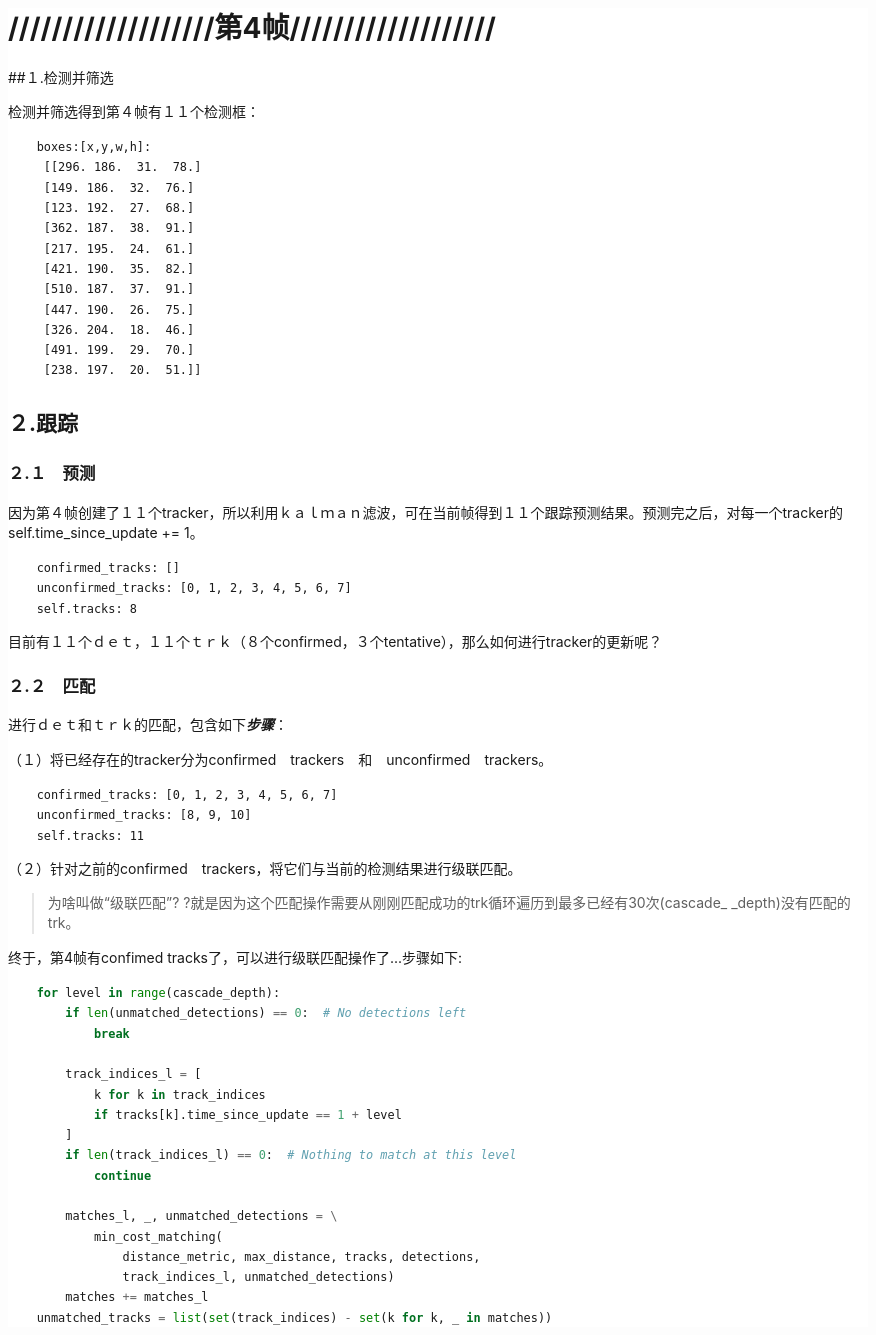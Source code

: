 
 


# ///////////////////第4帧///////////////////

##１.检测并筛选

检测并筛选得到第４帧有１１个检测框：
 
		boxes:[x,y,w,h]:
		 [[296. 186.  31.  78.]
		 [149. 186.  32.  76.]
		 [123. 192.  27.  68.]
		 [362. 187.  38.  91.]
		 [217. 195.  24.  61.]
		 [421. 190.  35.  82.]
		 [510. 187.  37.  91.]
		 [447. 190.  26.  75.]
		 [326. 204.  18.  46.]
		 [491. 199.  29.  70.]
		 [238. 197.  20.  51.]]
## ２.跟踪
### ２.１　预测

因为第４帧创建了１１个tracker，所以利用ｋａｌｍａｎ滤波，可在当前帧得到１１个跟踪预测结果。预测完之后，对每一个tracker的self.time_since_update += 1。

		confirmed_tracks: []
		unconfirmed_tracks: [0, 1, 2, 3, 4, 5, 6, 7]
		self.tracks: 8

目前有１１个ｄｅｔ，１１个ｔｒｋ（８个confirmed，３个tentative），那么如何进行tracker的更新呢？

### ２.２　匹配

进行ｄｅｔ和ｔｒｋ的匹配，包含如下***步骤***：

（１）将已经存在的tracker分为confirmed　trackers　和　unconfirmed　trackers。

		confirmed_tracks: [0, 1, 2, 3, 4, 5, 6, 7]
		unconfirmed_tracks: [8, 9, 10]
		self.tracks: 11

（２）针对之前的confirmed　trackers，将它们与当前的检测结果进行级联匹配。

> 为啥叫做“级联匹配”? ?就是因为这个匹配操作需要从刚刚匹配成功的trk循环遍历到最多已经有30次(cascade_ _depth)没有匹配的trk。

终于，第4帧有confimed tracks了，可以进行级联匹配操作了...步骤如下:
 
```python
	for level in range(cascade_depth):
	    if len(unmatched_detections) == 0:  # No detections left
	        break
	
	    track_indices_l = [
	        k for k in track_indices
	        if tracks[k].time_since_update == 1 + level
	    ]
	    if len(track_indices_l) == 0:  # Nothing to match at this level
	        continue
	
	    matches_l, _, unmatched_detections = \
	        min_cost_matching(
	            distance_metric, max_distance, tracks, detections,
	            track_indices_l, unmatched_detections)
	    matches += matches_l
	unmatched_tracks = list(set(track_indices) - set(k for k, _ in matches))
```